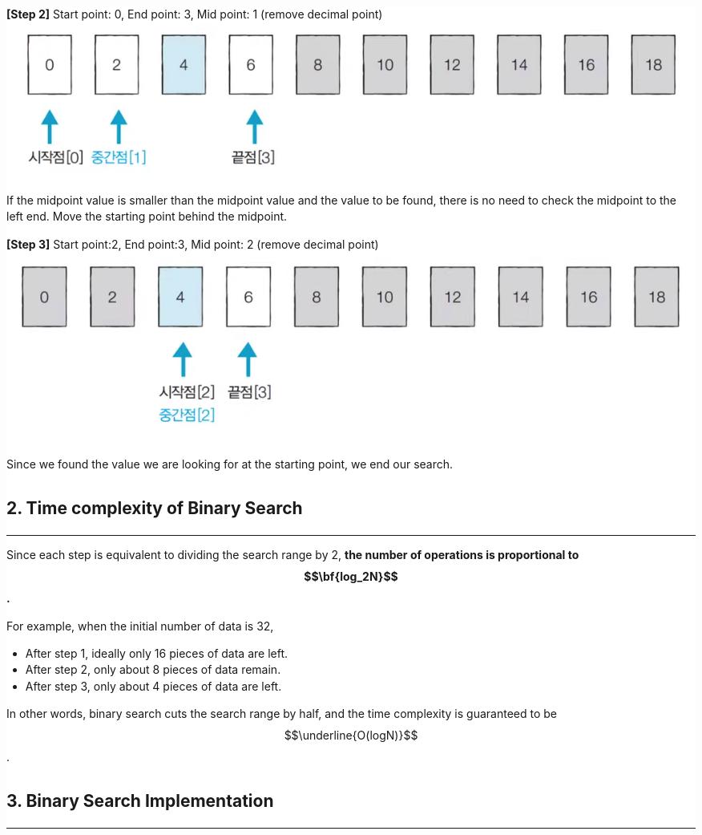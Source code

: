 **[Step 2]** Start point: 0, End point: 3, Mid point: 1 (remove decimal point)
![Binery Search_2](/assets/img/data-structures-and-algorithms/binary-search/binary-search_2.png)

If the midpoint value is smaller than the midpoint value and the value to be found, there is no need to check the midpoint to the left end.
Move the starting point behind the midpoint.

 
**[Step 3]** Start point:2, End point:3, Mid point: 2 (remove decimal point)
![Binery Search_3](/assets/img/data-structures-and-algorithms/binary-search/binary-search_3.png)

Since we found the value we are looking for at the starting point, we end our search.

## 2. Time complexity of Binary Search
---

Since each step is equivalent to dividing the search range by 2, **the number of operations is proportional to $$\bf{log_2N}$$.**

For example, when the initial number of data is 32, 
- After step 1, ideally only 16 pieces of data are left.
- After step 2, only about 8 pieces of data remain.
- After step 3, only about 4 pieces of data are left.

In other words, binary search cuts the search range by half, and the time complexity is guaranteed to be $$\underline{O(logN)}$$.

## 3. Binary Search Implementation
---
